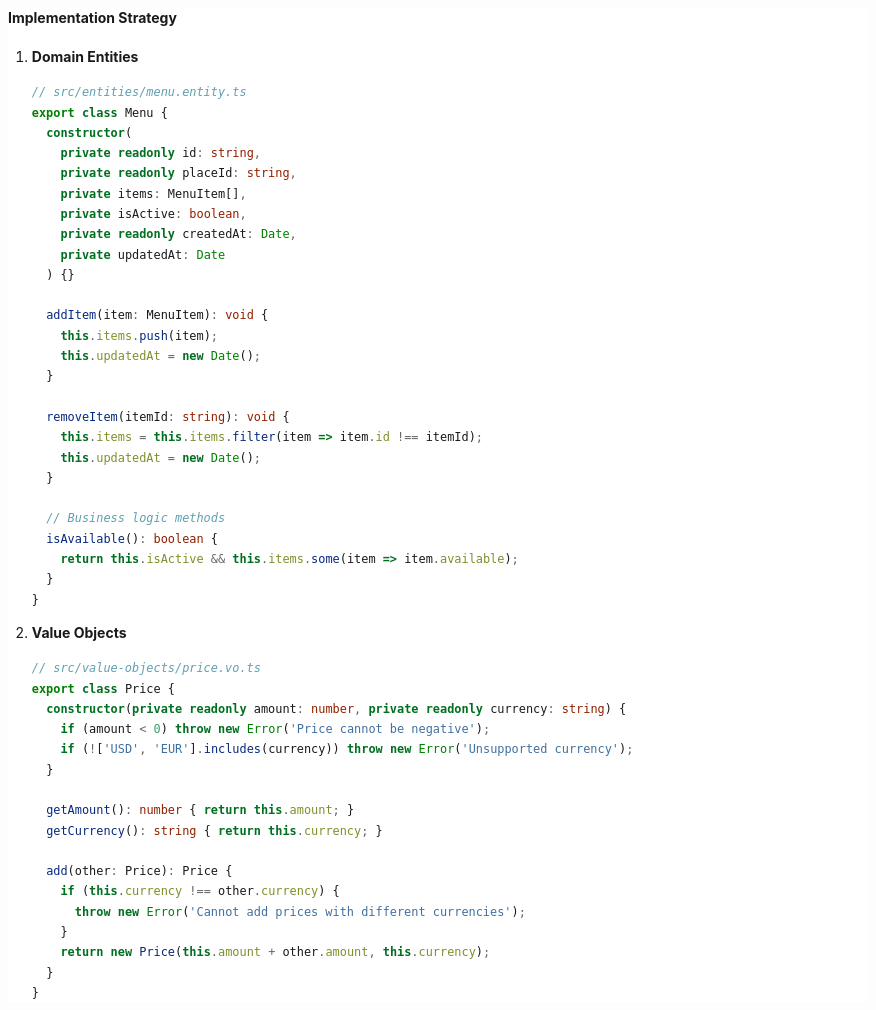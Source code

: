 #### Implementation Strategy

1. **Domain Entities**
   ```typescript
   // src/entities/menu.entity.ts
   export class Menu {
     constructor(
       private readonly id: string,
       private readonly placeId: string,
       private items: MenuItem[],
       private isActive: boolean,
       private readonly createdAt: Date,
       private updatedAt: Date
     ) {}
   
     addItem(item: MenuItem): void {
       this.items.push(item);
       this.updatedAt = new Date();
     }
   
     removeItem(itemId: string): void {
       this.items = this.items.filter(item => item.id !== itemId);
       this.updatedAt = new Date();
     }
   
     // Business logic methods
     isAvailable(): boolean {
       return this.isActive && this.items.some(item => item.available);
     }
   }
   ```

2. **Value Objects**
   ```typescript
   // src/value-objects/price.vo.ts
   export class Price {
     constructor(private readonly amount: number, private readonly currency: string) {
       if (amount < 0) throw new Error('Price cannot be negative');
       if (!['USD', 'EUR'].includes(currency)) throw new Error('Unsupported currency');
     }
   
     getAmount(): number { return this.amount; }
     getCurrency(): string { return this.currency; }
   
     add(other: Price): Price {
       if (this.currency !== other.currency) {
         throw new Error('Cannot add prices with different currencies');
       }
       return new Price(this.amount + other.amount, this.currency);
     }
   }
   ```
